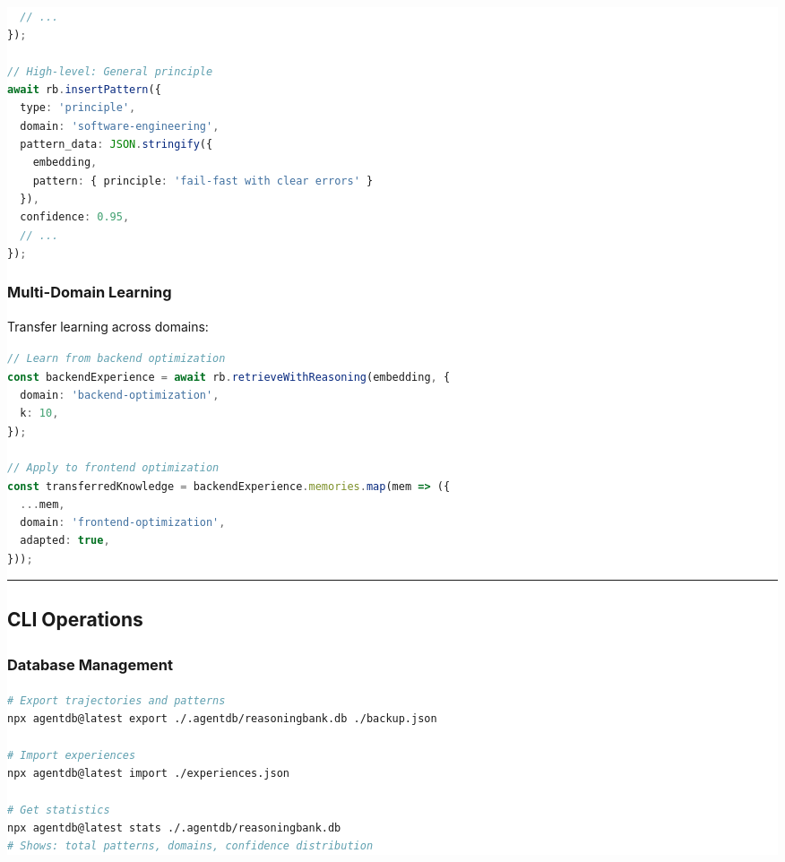 ```typescript
  // ...
});

// High-level: General principle
await rb.insertPattern({
  type: 'principle',
  domain: 'software-engineering',
  pattern_data: JSON.stringify({
    embedding,
    pattern: { principle: 'fail-fast with clear errors' }
  }),
  confidence: 0.95,
  // ...
});
```

### Multi-Domain Learning

Transfer learning across domains:

```typescript
// Learn from backend optimization
const backendExperience = await rb.retrieveWithReasoning(embedding, {
  domain: 'backend-optimization',
  k: 10,
});

// Apply to frontend optimization
const transferredKnowledge = backendExperience.memories.map(mem => ({
  ...mem,
  domain: 'frontend-optimization',
  adapted: true,
}));
```

---

## CLI Operations

### Database Management

```bash
# Export trajectories and patterns
npx agentdb@latest export ./.agentdb/reasoningbank.db ./backup.json

# Import experiences
npx agentdb@latest import ./experiences.json

# Get statistics
npx agentdb@latest stats ./.agentdb/reasoningbank.db
# Shows: total patterns, domains, confidence distribution
```
